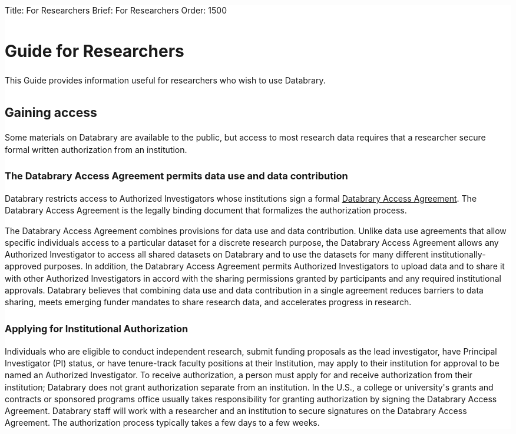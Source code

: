Title: For Researchers
Brief: For Researchers
Order: 1500	

# Guide for Researchers

This Guide provides information useful for researchers who wish to use Databrary.

## Gaining access

Some materials on Databrary are available to the public, but access to
most research data requires that a researcher secure formal written authorization
from an institution.

### The Databrary Access Agreement permits data use and data contribution

Databrary restricts access to Authorized Investigators whose
institutions sign a formal [Databrary Access Agreement](|filename|../agreement.md). The Databrary
Access Agreement is the legally binding document that formalizes the
authorization process.

The Databrary Access Agreement combines provisions for data use and data
contribution. Unlike data use agreements that allow specific individuals
access to a particular dataset for a discrete research purpose, the
Databrary Access Agreement allows any Authorized Investigator to access
all shared datasets on Databrary and to use the datasets for many
different institutionally-approved purposes. In addition, the Databrary
Access Agreement permits Authorized Investigators to upload data and to
share it with other Authorized Investigators in accord with the sharing
permissions granted by participants and any required institutional
approvals. Databrary believes that combining data use and data
contribution in a single agreement reduces barriers to data sharing,
meets emerging funder mandates to share research data, and accelerates
progress in research.

### Applying for Institutional Authorization

Individuals who are eligible to conduct independent research, submit
funding proposals as the lead investigator, have Principal Investigator
(PI) status, or have tenure-track faculty positions at their
Institution, may apply to their institution for approval to be named an
Authorized Investigator. To receive authorization, a person must apply
for and receive authorization from their institution; Databrary does not
grant authorization separate from an institution. In the U.S., a college
or university's grants and contracts or sponsored programs office
usually takes responsibility for granting authorization by signing the
Databrary Access Agreement. Databrary staff will work with a researcher
and an institution to secure signatures on the Databrary Access
Agreement. The authorization process typically takes a few days to a few
weeks.
